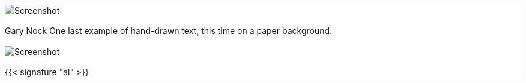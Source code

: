 ![Screenshot](https://archive.smashing.media/assets/344dbf88-fdf9-42bb-adb4-46f01eedd629/62284595-bfba-4a28-a7cf-93db745bd16b/carbonica.jpg)

Gary Nock
One last example of hand-drawn text, this time on a paper background.

![Screenshot](https://archive.smashing.media/assets/344dbf88-fdf9-42bb-adb4-46f01eedd629/37522166-3503-4059-8a50-b140cadb8733/garynock.jpg)

{{< signature "al" >}}

